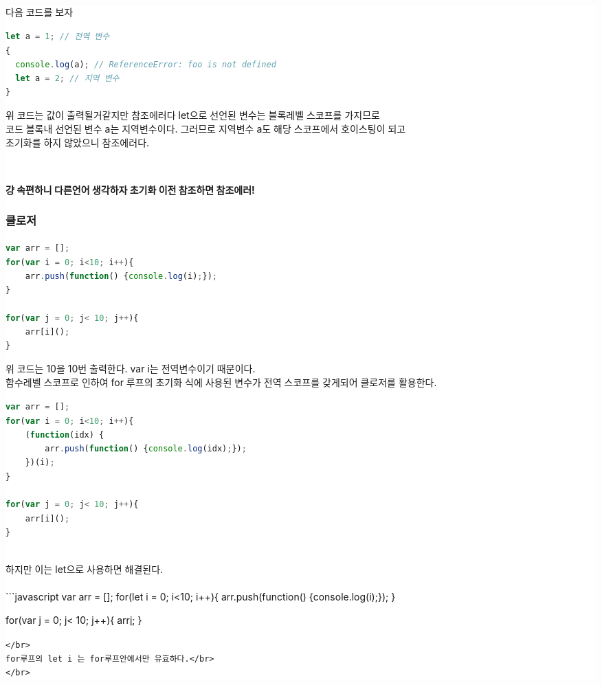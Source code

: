 다음 코드를 보자

```javascript
let a = 1; // 전역 변수
{
  console.log(a); // ReferenceError: foo is not defined
  let a = 2; // 지역 변수
}
```

위 코드는 값이 출력될거같지만 참조에러다 let으로 선언된 변수는 블록레벨 스코프를 가지므로</br>
코드 블록내 선언된 변수 a는 지역변수이다. 그러므로 지역변수 a도 해당 스코프에서 호이스팅이 되고 </br>
초기화를 하지 않았으니 참조에러다.</br>

</br>

**걍 속편하니 다른언어 생각하자 초기화 이전 참조하면 참조에러!**</br>


### 클로저

```javascript
var arr = [];
for(var i = 0; i<10; i++){
	arr.push(function() {console.log(i);});
}

for(var j = 0; j< 10; j++){
	arr[i]();
}
```

위 코드는 10을 10번 출력한다. var i는 전역변수이기 때문이다. </br>
함수레벨 스코프로 인하여 for 루프의 초기화 식에 사용된 변수가 전역 스코프를 갖게되어 클로저를 활용한다.
</br>

```javascript
var arr = [];
for(var i = 0; i<10; i++){
	(function(idx) {
		arr.push(function() {console.log(idx);});
	})(i);
}

for(var j = 0; j< 10; j++){
	arr[i]();
}
```
</br>
하지만 이는 let으로 사용하면 해결된다. </br>
</br>
```javascript
var arr = [];
for(let i = 0; i<10; i++){
	arr.push(function() {console.log(i);});
}

for(var j = 0; j< 10; j++){
	arr[i]();
}
```
</br>
for루프의 let i 는 for루프안에서만 유효하다.</br>
</br>
